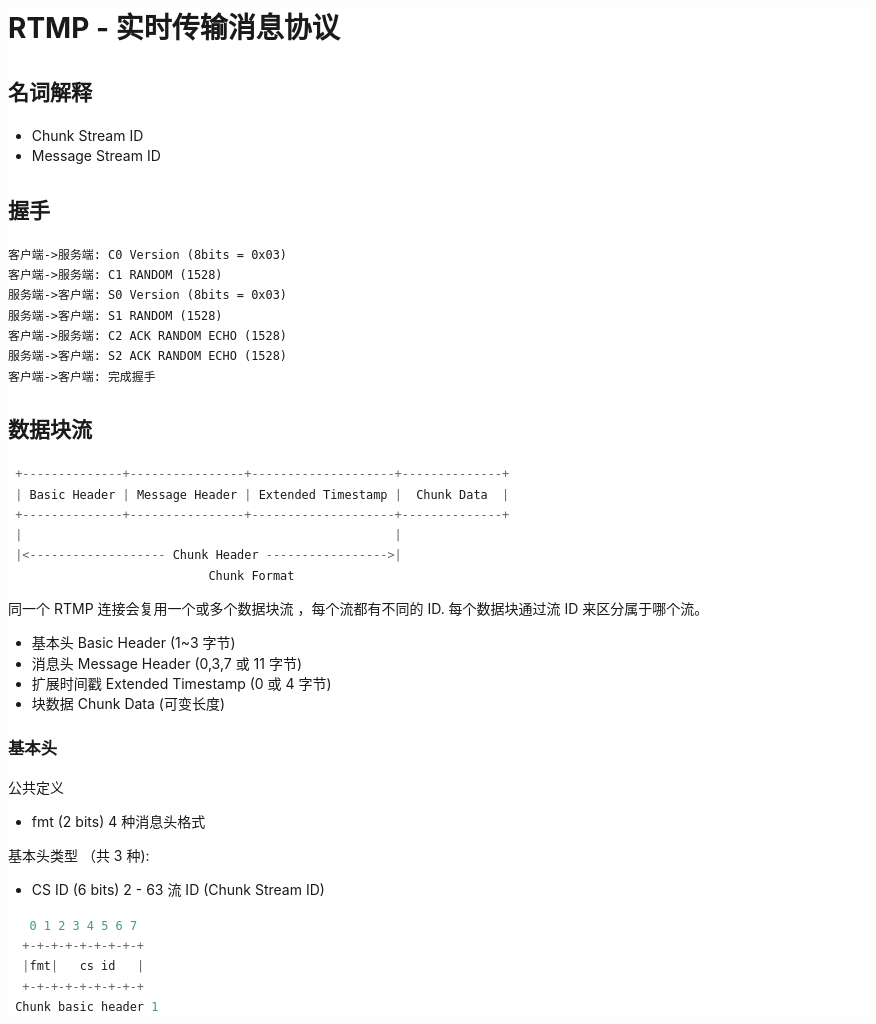 # RTMP - 实时传输消息协议

## 名词解释

- Chunk Stream ID
- Message Stream ID



## 握手

```sequence
客户端->服务端: C0 Version (8bits = 0x03)
客户端->服务端: C1 RANDOM (1528)
服务端->客户端: S0 Version (8bits = 0x03)
服务端->客户端: S1 RANDOM (1528)
客户端->服务端: C2 ACK RANDOM ECHO (1528)
服务端->客户端: S2 ACK RANDOM ECHO (1528)
客户端->客户端: 完成握手
```

## 数据块流 

```c
 +--------------+----------------+--------------------+--------------+
 | Basic Header | Message Header | Extended Timestamp |  Chunk Data  |
 +--------------+----------------+--------------------+--------------+
 |                                                    |
 |<------------------- Chunk Header ----------------->|
                            Chunk Format

```



同一个 RTMP 连接会复用一个或多个数据块流 ，每个流都有不同的 ID. 每个数据块通过流 ID 来区分属于哪个流。

- 基本头 Basic Header  (1~3 字节)
- 消息头 Message Header (0,3,7 或 11 字节)
- 扩展时间戳 Extended Timestamp (0 或 4 字节)
- 块数据 Chunk Data (可变长度)

### 基本头

公共定义

- fmt (2 bits) 4 种消息头格式

基本头类型 （共 3 种):

- CS ID (6 bits) 2 - 63 流 ID (Chunk Stream ID)

```c
   0 1 2 3 4 5 6 7
  +-+-+-+-+-+-+-+-+
  |fmt|   cs id   |
  +-+-+-+-+-+-+-+-+
 Chunk basic header 1
```
